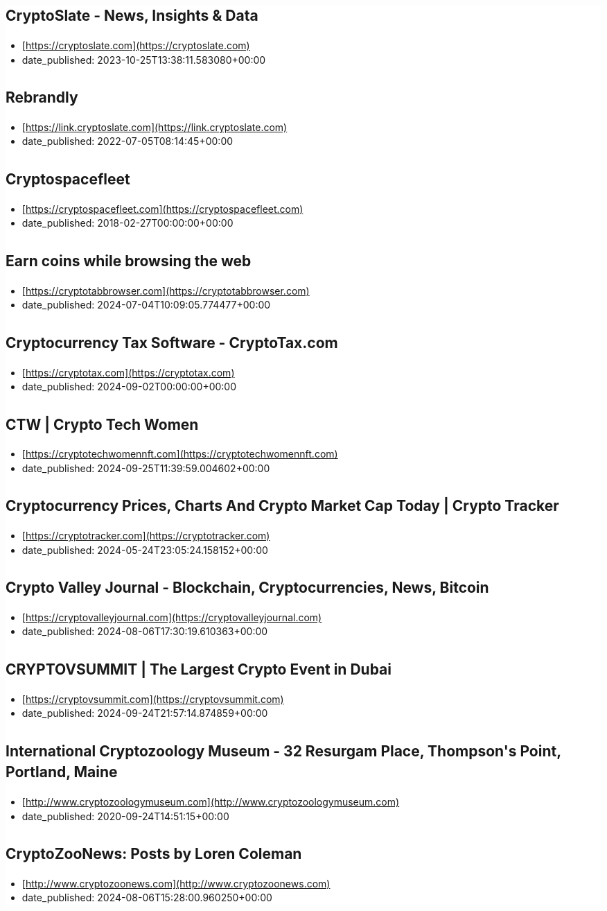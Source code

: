  ## CryptoSlate - News, Insights & Data
 - [https://cryptoslate.com](https://cryptoslate.com)
 - date_published: 2023-10-25T13:38:11.583080+00:00

 ## Rebrandly
 - [https://link.cryptoslate.com](https://link.cryptoslate.com)
 - date_published: 2022-07-05T08:14:45+00:00

 ## Cryptospacefleet
 - [https://cryptospacefleet.com](https://cryptospacefleet.com)
 - date_published: 2018-02-27T00:00:00+00:00

 ## Earn coins while browsing the web
 - [https://cryptotabbrowser.com](https://cryptotabbrowser.com)
 - date_published: 2024-07-04T10:09:05.774477+00:00

 ## Cryptocurrency Tax Software - CryptoTax.com
 - [https://cryptotax.com](https://cryptotax.com)
 - date_published: 2024-09-02T00:00:00+00:00

 ## CTW | Crypto Tech Women
 - [https://cryptotechwomennft.com](https://cryptotechwomennft.com)
 - date_published: 2024-09-25T11:39:59.004602+00:00

 ## Cryptocurrency Prices, Charts And Crypto Market Cap Today | Crypto Tracker
 - [https://cryptotracker.com](https://cryptotracker.com)
 - date_published: 2024-05-24T23:05:24.158152+00:00

 ## Crypto Valley Journal - Blockchain, Cryptocurrencies, News, Bitcoin
 - [https://cryptovalleyjournal.com](https://cryptovalleyjournal.com)
 - date_published: 2024-08-06T17:30:19.610363+00:00

 ## CRYPTOVSUMMIT | The Largest Crypto Event in Dubai
 - [https://cryptovsummit.com](https://cryptovsummit.com)
 - date_published: 2024-09-24T21:57:14.874859+00:00

 ## International Cryptozoology Museum - 32 Resurgam Place, Thompson's Point, Portland, Maine
 - [http://www.cryptozoologymuseum.com](http://www.cryptozoologymuseum.com)
 - date_published: 2020-09-24T14:51:15+00:00

 ## CryptoZooNews: Posts by Loren Coleman
 - [http://www.cryptozoonews.com](http://www.cryptozoonews.com)
 - date_published: 2024-08-06T15:28:00.960250+00:00
